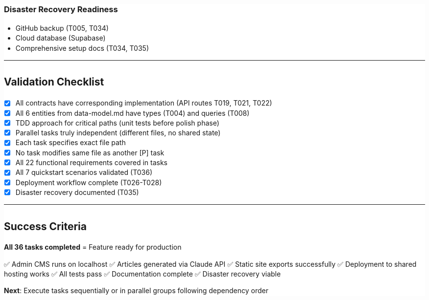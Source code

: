 ### Disaster Recovery Readiness
- GitHub backup (T005, T034)
- Cloud database (Supabase)
- Comprehensive setup docs (T034, T035)

---

## Validation Checklist

- [x] All contracts have corresponding implementation (API routes T019, T021, T022)
- [x] All 6 entities from data-model.md have types (T004) and queries (T008)
- [x] TDD approach for critical paths (unit tests before polish phase)
- [x] Parallel tasks truly independent (different files, no shared state)
- [x] Each task specifies exact file path
- [x] No task modifies same file as another [P] task
- [x] All 22 functional requirements covered in tasks
- [x] All 7 quickstart scenarios validated (T036)
- [x] Deployment workflow complete (T026-T028)
- [x] Disaster recovery documented (T035)

---

## Success Criteria

**All 36 tasks completed** = Feature ready for production

✅ Admin CMS runs on localhost
✅ Articles generated via Claude API
✅ Static site exports successfully
✅ Deployment to shared hosting works
✅ All tests pass
✅ Documentation complete
✅ Disaster recovery viable

**Next**: Execute tasks sequentially or in parallel groups following dependency order
